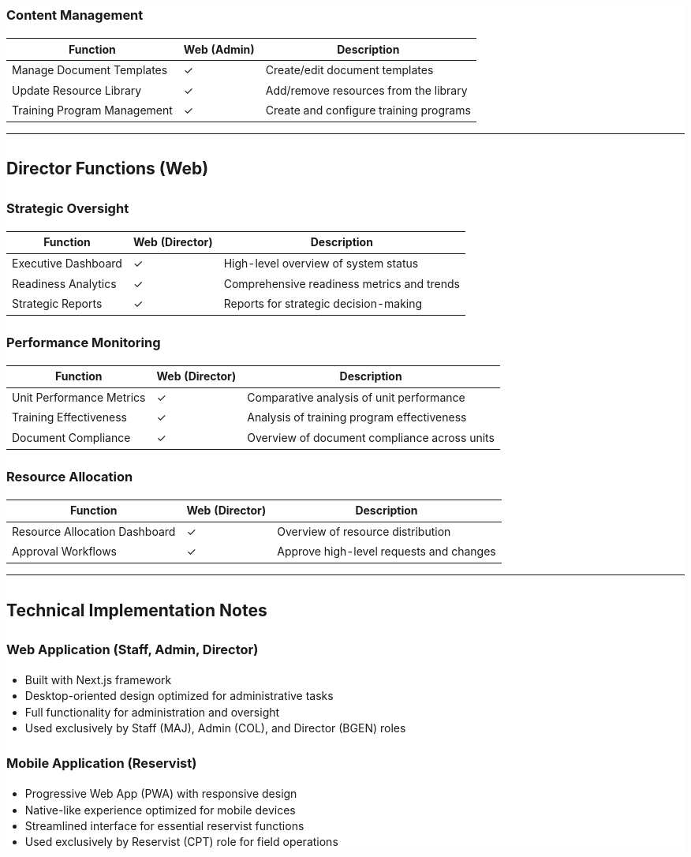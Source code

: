 ### Content Management
| Function | Web (Admin) | Description |
|----------|-----|-------------|
| Manage Document Templates | ✓ | Create/edit document templates |
| Update Resource Library | ✓ | Add/remove resources from the library |
| Training Program Management | ✓ | Create and configure training programs |

---

## Director Functions (Web)

### Strategic Oversight
| Function | Web (Director) | Description |
|----------|-----|-------------|
| Executive Dashboard | ✓ | High-level overview of system status |
| Readiness Analytics | ✓ | Comprehensive readiness metrics and trends |
| Strategic Reports | ✓ | Reports for strategic decision-making |

### Performance Monitoring
| Function | Web (Director) | Description |
|----------|-----|-------------|
| Unit Performance Metrics | ✓ | Comparative analysis of unit performance |
| Training Effectiveness | ✓ | Analysis of training program effectiveness |
| Document Compliance | ✓ | Overview of document compliance across units |

### Resource Allocation
| Function | Web (Director) | Description |
|----------|-----|-------------|
| Resource Allocation Dashboard | ✓ | Overview of resource distribution |
| Approval Workflows | ✓ | Approve high-level requests and changes |

---

## Technical Implementation Notes

### Web Application (Staff, Admin, Director)
- Built with Next.js framework
- Desktop-oriented design optimized for administrative tasks
- Full functionality for administration and oversight
- Used exclusively by Staff (MAJ), Admin (COL), and Director (BGEN) roles

### Mobile Application (Reservist)
- Progressive Web App (PWA) with responsive design
- Native-like experience optimized for mobile devices
- Streamlined interface for essential reservist functions
- Used exclusively by Reservist (CPT) role for field operations

